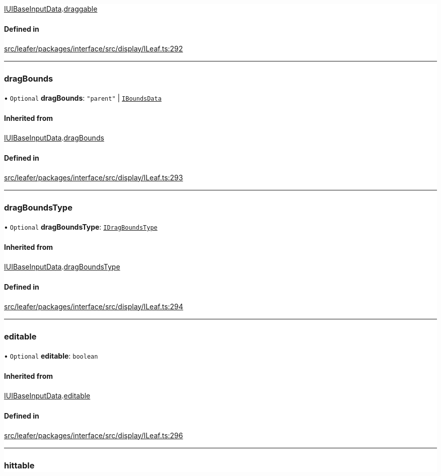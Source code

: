 [IUIBaseInputData](IUIBaseInputData.md).[draggable](IUIBaseInputData.md#draggable)

#### Defined in

[src/leafer/packages/interface/src/display/ILeaf.ts:292](https://github.com/leaferjs/leafer/blob/95ff07e0d4def3c18ac6ce3fa51ec0d271dffaae/packages/interface/src/display/ILeaf.ts#L292)

___

### dragBounds

• `Optional` **dragBounds**: ``"parent"`` \| [`IBoundsData`](IBoundsData.md)

#### Inherited from

[IUIBaseInputData](IUIBaseInputData.md).[dragBounds](IUIBaseInputData.md#dragbounds)

#### Defined in

[src/leafer/packages/interface/src/display/ILeaf.ts:293](https://github.com/leaferjs/leafer/blob/95ff07e0d4def3c18ac6ce3fa51ec0d271dffaae/packages/interface/src/display/ILeaf.ts#L293)

___

### dragBoundsType

• `Optional` **dragBoundsType**: [`IDragBoundsType`](../modules.md#idragboundstype)

#### Inherited from

[IUIBaseInputData](IUIBaseInputData.md).[dragBoundsType](IUIBaseInputData.md#dragboundstype)

#### Defined in

[src/leafer/packages/interface/src/display/ILeaf.ts:294](https://github.com/leaferjs/leafer/blob/95ff07e0d4def3c18ac6ce3fa51ec0d271dffaae/packages/interface/src/display/ILeaf.ts#L294)

___

### editable

• `Optional` **editable**: `boolean`

#### Inherited from

[IUIBaseInputData](IUIBaseInputData.md).[editable](IUIBaseInputData.md#editable)

#### Defined in

[src/leafer/packages/interface/src/display/ILeaf.ts:296](https://github.com/leaferjs/leafer/blob/95ff07e0d4def3c18ac6ce3fa51ec0d271dffaae/packages/interface/src/display/ILeaf.ts#L296)

___

### hittable
